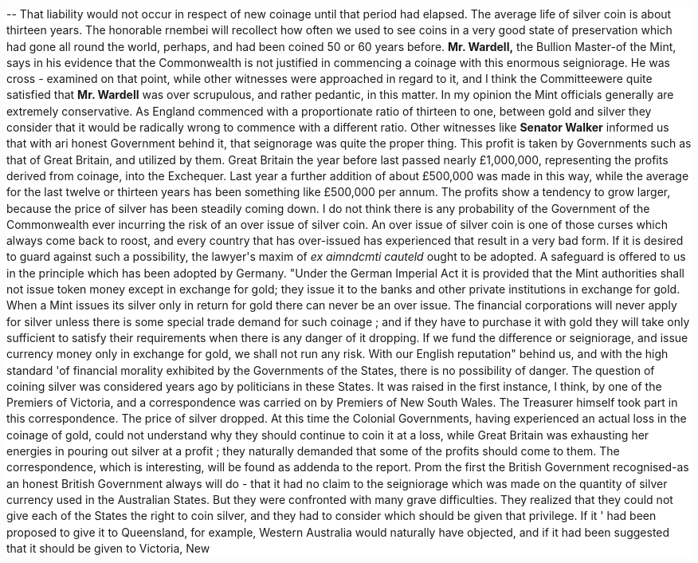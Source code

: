 -- That liability would not occur in respect of new coinage until that period had elapsed. The average life of silver coin is about thirteen years. The honorable rnembei will recollect how often we used to see coins in a very good state of preservation which had gone all round the world, perhaps, and had been coined 50 or 60 years before.  **Mr. Wardell,**  the Bullion Master-of the Mint, says in his evidence that the Commonwealth is not justified in commencing a coinage with this enormous seigniorage. He was cross - examined on that point, while other witnesses were approached in regard to it, and I think the Committeewere quite satisfied that  **Mr. Wardell**  was over scrupulous, and rather pedantic, in this matter. In my opinion the Mint officials generally are extremely conservative. As England commenced with a proportionate ratio of thirteen to one, between gold and silver they consider that it would be radically wrong to commence with a different ratio. Other witnesses like  **Senator Walker**  informed us that with ari honest Government behind it, that seignorage was quite the proper thing. This profit is taken by Governments such as that of Great Britain, and utilized by them. Great Britain the year before last passed nearly £1,000,000, representing the profits derived from coinage, into the Exchequer. Last year a further addition of about £500,000 was made in this way, while the average for the last twelve or thirteen years has been something like £500,000 per annum. The profits show a tendency to grow larger, because the price of silver has been steadily coming down. I do not think there is any probability of the Government of the Commonwealth ever incurring the risk of an over issue of silver coin. An over issue of silver coin is one of those curses which always come back to roost, and every country that has over-issued has experienced that result in a very bad form. If it is desired to guard against such a possibility, the lawyer's maxim of  *ex aimndcmti cauteld*  ought to be adopted. A safeguard is offered to us in the principle  which has been adopted by Germany. "Under the German Imperial Act it is provided that the Mint authorities shall not issue token money except in exchange for gold; they issue it to the banks and other private institutions in exchange for gold. When a Mint issues its silver only in return for gold there can never be an over issue. The financial corporations will never apply for silver unless there is some special trade demand for such coinage ; and if they have to purchase it with gold they will take only sufficient to satisfy their requirements when there is any danger of it dropping. If we fund the difference or seigniorage, and issue currency money only in exchange for gold, we shall not run any risk. With our English reputation" behind us, and with the high standard 'of financial morality exhibited by the Governments of the States, there is no possibility of danger. The question of coining silver was considered years ago by politicians in these States. It was raised in the first instance, I think, by one of the Premiers of Victoria, and a correspondence was carried on by Premiers of New South Wales. The Treasurer himself took part in this correspondence. The price of silver dropped. At this time the Colonial Governments, having experienced an actual loss in the coinage of gold, could not understand why they should continue to coin it at a loss, while Great Britain was exhausting her energies in pouring out silver at a profit ; they naturally demanded that some of the profits should come to them. The correspondence, which is interesting, will be found as addenda to the report. Prom the first the British Government recognised-as an honest British Government always will do - that it had no claim to the seigniorage which was made on the quantity of silver currency used in the Australian States. But they were confronted with many grave difficulties. They realized that they could not give each of the States the right to coin silver, and they had to consider which should be given that privilege. If it ' had been proposed to give it to Queensland, for example, Western Australia would naturally have objected, and if it had been suggested that it should be given to Victoria, New 
